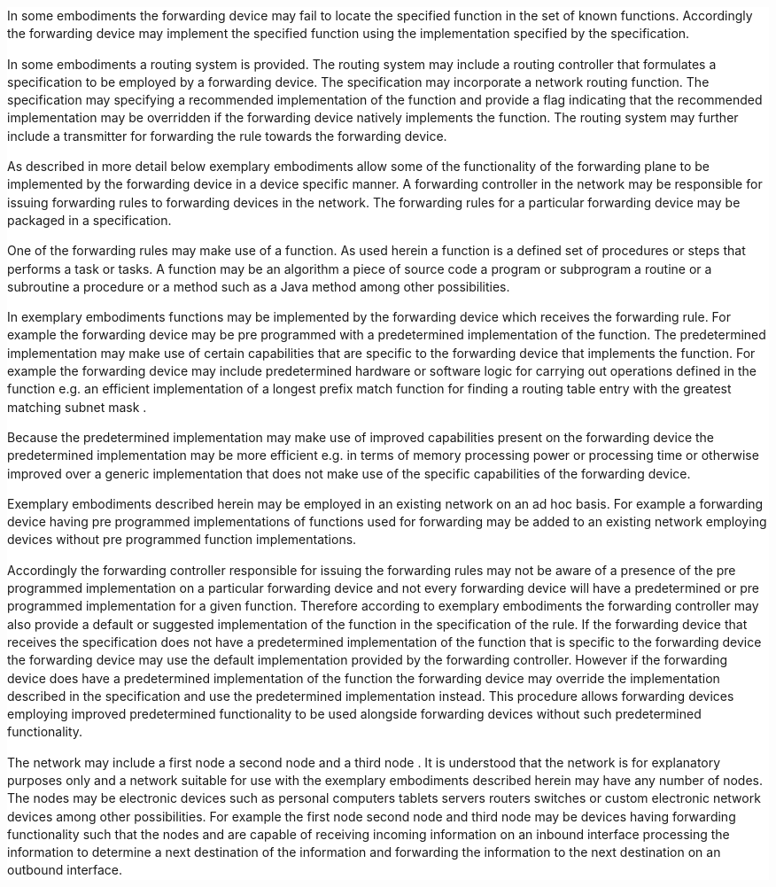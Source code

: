 In some embodiments the forwarding device may fail to locate the specified function in the set of known functions. Accordingly the forwarding device may implement the specified function using the implementation specified by the specification.

In some embodiments a routing system is provided. The routing system may include a routing controller that formulates a specification to be employed by a forwarding device. The specification may incorporate a network routing function. The specification may specifying a recommended implementation of the function and provide a flag indicating that the recommended implementation may be overridden if the forwarding device natively implements the function. The routing system may further include a transmitter for forwarding the rule towards the forwarding device.

As described in more detail below exemplary embodiments allow some of the functionality of the forwarding plane to be implemented by the forwarding device in a device specific manner. A forwarding controller in the network may be responsible for issuing forwarding rules to forwarding devices in the network. The forwarding rules for a particular forwarding device may be packaged in a specification.

One of the forwarding rules may make use of a function. As used herein a function is a defined set of procedures or steps that performs a task or tasks. A function may be an algorithm a piece of source code a program or subprogram a routine or a subroutine a procedure or a method such as a Java method among other possibilities.

In exemplary embodiments functions may be implemented by the forwarding device which receives the forwarding rule. For example the forwarding device may be pre programmed with a predetermined implementation of the function. The predetermined implementation may make use of certain capabilities that are specific to the forwarding device that implements the function. For example the forwarding device may include predetermined hardware or software logic for carrying out operations defined in the function e.g. an efficient implementation of a longest prefix match function for finding a routing table entry with the greatest matching subnet mask .

Because the predetermined implementation may make use of improved capabilities present on the forwarding device the predetermined implementation may be more efficient e.g. in terms of memory processing power or processing time or otherwise improved over a generic implementation that does not make use of the specific capabilities of the forwarding device.

Exemplary embodiments described herein may be employed in an existing network on an ad hoc basis. For example a forwarding device having pre programmed implementations of functions used for forwarding may be added to an existing network employing devices without pre programmed function implementations.

Accordingly the forwarding controller responsible for issuing the forwarding rules may not be aware of a presence of the pre programmed implementation on a particular forwarding device and not every forwarding device will have a predetermined or pre programmed implementation for a given function. Therefore according to exemplary embodiments the forwarding controller may also provide a default or suggested implementation of the function in the specification of the rule. If the forwarding device that receives the specification does not have a predetermined implementation of the function that is specific to the forwarding device the forwarding device may use the default implementation provided by the forwarding controller. However if the forwarding device does have a predetermined implementation of the function the forwarding device may override the implementation described in the specification and use the predetermined implementation instead. This procedure allows forwarding devices employing improved predetermined functionality to be used alongside forwarding devices without such predetermined functionality.

The network may include a first node a second node and a third node . It is understood that the network is for explanatory purposes only and a network suitable for use with the exemplary embodiments described herein may have any number of nodes. The nodes may be electronic devices such as personal computers tablets servers routers switches or custom electronic network devices among other possibilities. For example the first node second node and third node may be devices having forwarding functionality such that the nodes and are capable of receiving incoming information on an inbound interface processing the information to determine a next destination of the information and forwarding the information to the next destination on an outbound interface.

